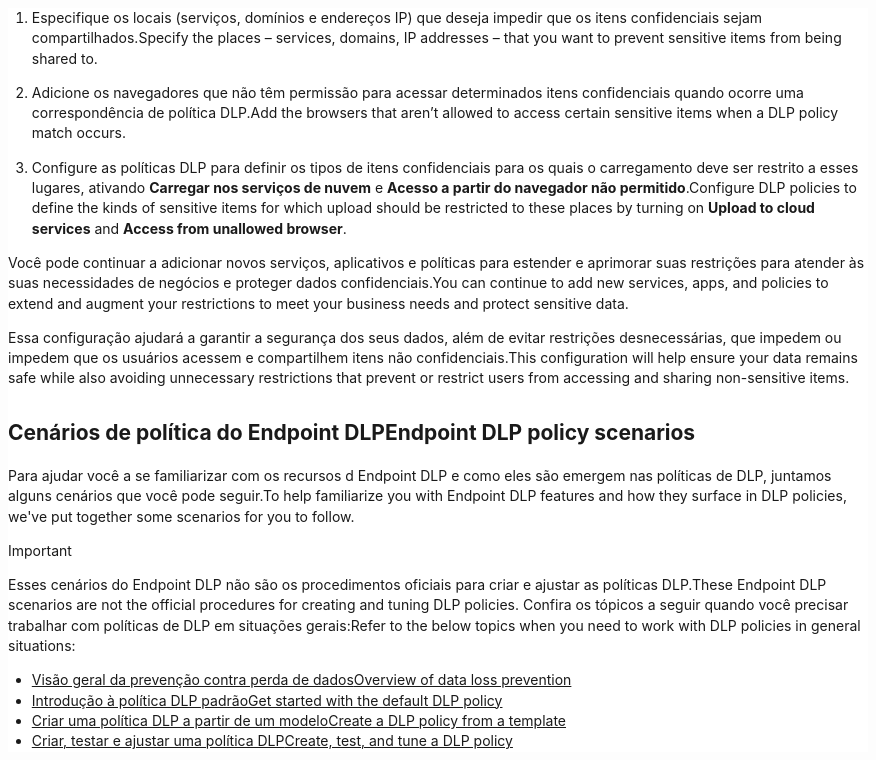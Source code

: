1. <span data-ttu-id="f0b54-160">Especifique os locais (serviços, domínios e endereços IP) que deseja impedir que os itens confidenciais sejam compartilhados.</span><span class="sxs-lookup"><span data-stu-id="f0b54-160">Specify the places – services, domains, IP addresses – that you want to prevent sensitive items from being shared to.</span></span>

2. <span data-ttu-id="f0b54-161">Adicione os navegadores que não têm permissão para acessar determinados itens confidenciais quando ocorre uma correspondência de política DLP.</span><span class="sxs-lookup"><span data-stu-id="f0b54-161">Add the browsers that aren’t allowed to access certain sensitive items when a DLP policy match occurs.</span></span>

3. <span data-ttu-id="f0b54-162">Configure as políticas DLP para definir os tipos de itens confidenciais para os quais o carregamento deve ser restrito a esses lugares, ativando **Carregar nos serviços de nuvem** e **Acesso a partir do navegador não permitido**.</span><span class="sxs-lookup"><span data-stu-id="f0b54-162">Configure DLP policies to define the kinds of sensitive items for which upload should be restricted to these places by turning on **Upload to cloud services** and **Access from unallowed browser**.</span></span>

<span data-ttu-id="f0b54-163">Você pode continuar a adicionar novos serviços, aplicativos e políticas para estender e aprimorar suas restrições para atender às suas necessidades de negócios e proteger dados confidenciais.</span><span class="sxs-lookup"><span data-stu-id="f0b54-163">You can continue to add new services, apps, and policies to extend and augment your restrictions to meet your business needs and protect sensitive data.</span></span> 

<span data-ttu-id="f0b54-164">Essa configuração ajudará a garantir a segurança dos seus dados, além de evitar restrições desnecessárias, que impedem ou impedem que os usuários acessem e compartilhem itens não confidenciais.</span><span class="sxs-lookup"><span data-stu-id="f0b54-164">This configuration will help ensure your data remains safe while also avoiding unnecessary restrictions that prevent or restrict users from accessing and sharing non-sensitive items.</span></span>

## <a name="endpoint-dlp-policy-scenarios"></a><span data-ttu-id="f0b54-165">Cenários de política do Endpoint DLP</span><span class="sxs-lookup"><span data-stu-id="f0b54-165">Endpoint DLP policy scenarios</span></span>

<span data-ttu-id="f0b54-166">Para ajudar você a se familiarizar com os recursos d Endpoint DLP e como eles são emergem nas políticas de DLP, juntamos alguns cenários que você pode seguir.</span><span class="sxs-lookup"><span data-stu-id="f0b54-166">To help familiarize you with Endpoint DLP features and how they surface in DLP policies, we've put together some scenarios for you to follow.</span></span>

> [!IMPORTANT]
> <span data-ttu-id="f0b54-167">Esses cenários do Endpoint DLP não são os procedimentos oficiais para criar e ajustar as políticas DLP.</span><span class="sxs-lookup"><span data-stu-id="f0b54-167">These Endpoint DLP scenarios are not the official procedures for creating and tuning DLP policies.</span></span> <span data-ttu-id="f0b54-168">Confira os tópicos a seguir quando você precisar trabalhar com políticas de DLP em situações gerais:</span><span class="sxs-lookup"><span data-stu-id="f0b54-168">Refer to the below topics when you need to work with DLP policies in general situations:</span></span>
>- [<span data-ttu-id="f0b54-169">Visão geral da prevenção contra perda de dados</span><span class="sxs-lookup"><span data-stu-id="f0b54-169">Overview of data loss prevention</span></span>](data-loss-prevention-policies.md)
>- [<span data-ttu-id="f0b54-170">Introdução à política DLP padrão</span><span class="sxs-lookup"><span data-stu-id="f0b54-170">Get started with the default DLP policy</span></span>](get-started-with-the-default-dlp-policy.md)
>- [<span data-ttu-id="f0b54-171">Criar uma política DLP a partir de um modelo</span><span class="sxs-lookup"><span data-stu-id="f0b54-171">Create a DLP policy from a template</span></span>](create-a-dlp-policy-from-a-template.md)
>- [<span data-ttu-id="f0b54-172">Criar, testar e ajustar uma política DLP</span><span class="sxs-lookup"><span data-stu-id="f0b54-172">Create, test, and tune a DLP policy</span></span>](create-test-tune-dlp-policy.md)
